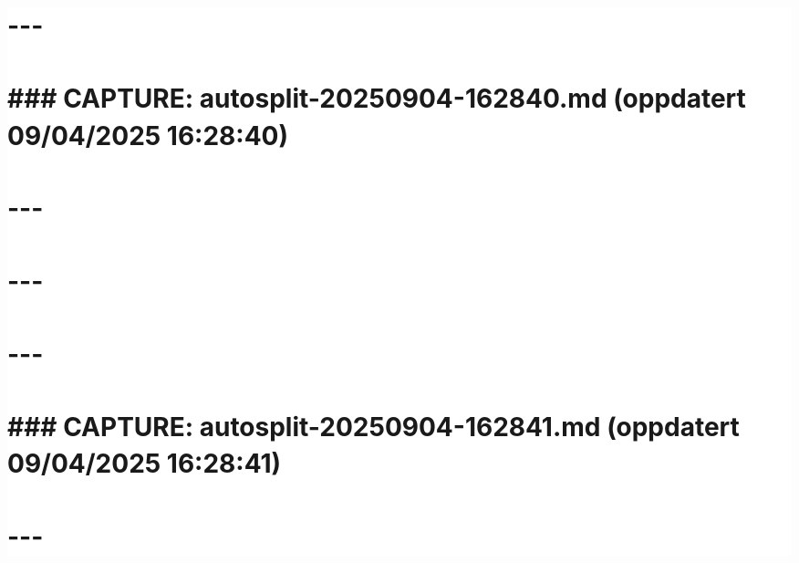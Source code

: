 #

#

# ---

#

#

#

#

#

# \### CAPTURE: autosplit-20250904-162840.md (oppdatert 09/04/2025 16:28:40)

# ---

#

#

# ---

#

#

#

# ---

#

#

#

#

#

# \### CAPTURE: autosplit-20250904-162841.md (oppdatert 09/04/2025 16:28:41)

# ---

#
